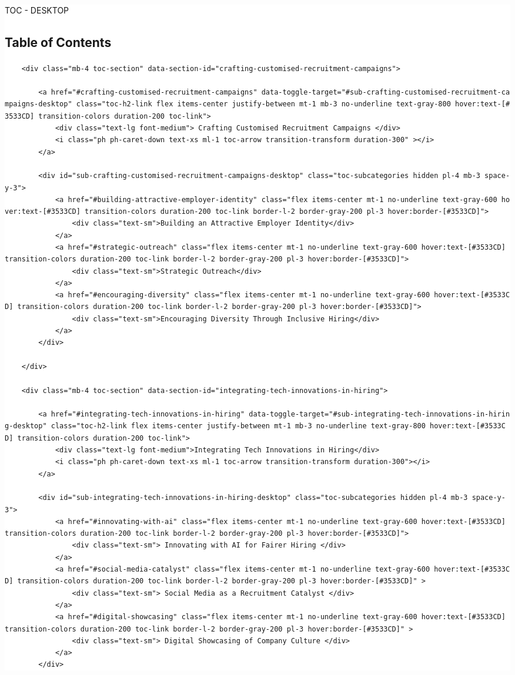 TOC - DESKTOP

<aside class="sticky top-8 h-8rem lg:order-1 self-start md:mt-[0rem] mt-[-57rem]">
    <div class="p-6 flex flex-col w-full rounded-xl bg-white border-gray-100 hidden lg:block overflow-y- max-h-[calc(100vh-4rem)]" style="scroll-behavior: smooth">
        <h2 class="text-2xl font-bold text-[#3533CD] mb-6 border-b pb-3">
        Table of Contents
        </h2>
        
        <div class="mb-4 toc-section" data-section-id="crafting-customised-recruitment-campaigns">

            <a href="#crafting-customised-recruitment-campaigns" data-toggle-target="#sub-crafting-customised-recruitment-campaigns-desktop" class="toc-h2-link flex items-center justify-between mt-1 mb-3 no-underline text-gray-800 hover:text-[#3533CD] transition-colors duration-200 toc-link">
                <div class="text-lg font-medium"> Crafting Customised Recruitment Campaigns </div>
                <i class="ph ph-caret-down text-xs ml-1 toc-arrow transition-transform duration-300" ></i>
            </a>
            
            <div id="sub-crafting-customised-recruitment-campaigns-desktop" class="toc-subcategories hidden pl-4 mb-3 space-y-3">
                <a href="#building-attractive-employer-identity" class="flex items-center mt-1 no-underline text-gray-600 hover:text-[#3533CD] transition-colors duration-200 toc-link border-l-2 border-gray-200 pl-3 hover:border-[#3533CD]">
                    <div class="text-sm">Building an Attractive Employer Identity</div>
                </a>
                <a href="#strategic-outreach" class="flex items-center mt-1 no-underline text-gray-600 hover:text-[#3533CD] transition-colors duration-200 toc-link border-l-2 border-gray-200 pl-3 hover:border-[#3533CD]">
                    <div class="text-sm">Strategic Outreach</div>
                </a>
                <a href="#encouraging-diversity" class="flex items-center mt-1 no-underline text-gray-600 hover:text-[#3533CD] transition-colors duration-200 toc-link border-l-2 border-gray-200 pl-3 hover:border-[#3533CD]">
                    <div class="text-sm">Encouraging Diversity Through Inclusive Hiring</div>
                </a>
            </div>

        </div>
        
        <div class="mb-4 toc-section" data-section-id="integrating-tech-innovations-in-hiring">

            <a href="#integrating-tech-innovations-in-hiring" data-toggle-target="#sub-integrating-tech-innovations-in-hiring-desktop" class="toc-h2-link flex items-center justify-between mt-1 mb-3 no-underline text-gray-800 hover:text-[#3533CD] transition-colors duration-200 toc-link">
                <div class="text-lg font-medium">Integrating Tech Innovations in Hiring</div>
                <i class="ph ph-caret-down text-xs ml-1 toc-arrow transition-transform duration-300"></i>
            </a>
            
            <div id="sub-integrating-tech-innovations-in-hiring-desktop" class="toc-subcategories hidden pl-4 mb-3 space-y-3">
                <a href="#innovating-with-ai" class="flex items-center mt-1 no-underline text-gray-600 hover:text-[#3533CD] transition-colors duration-200 toc-link border-l-2 border-gray-200 pl-3 hover:border-[#3533CD]">
                    <div class="text-sm"> Innovating with AI for Fairer Hiring </div>
                </a>
                <a href="#social-media-catalyst" class="flex items-center mt-1 no-underline text-gray-600 hover:text-[#3533CD] transition-colors duration-200 toc-link border-l-2 border-gray-200 pl-3 hover:border-[#3533CD]" >
                    <div class="text-sm"> Social Media as a Recruitment Catalyst </div>
                </a>
                <a href="#digital-showcasing" class="flex items-center mt-1 no-underline text-gray-600 hover:text-[#3533CD] transition-colors duration-200 toc-link border-l-2 border-gray-200 pl-3 hover:border-[#3533CD]" >
                    <div class="text-sm"> Digital Showcasing of Company Culture </div>
                </a>
            </div>
